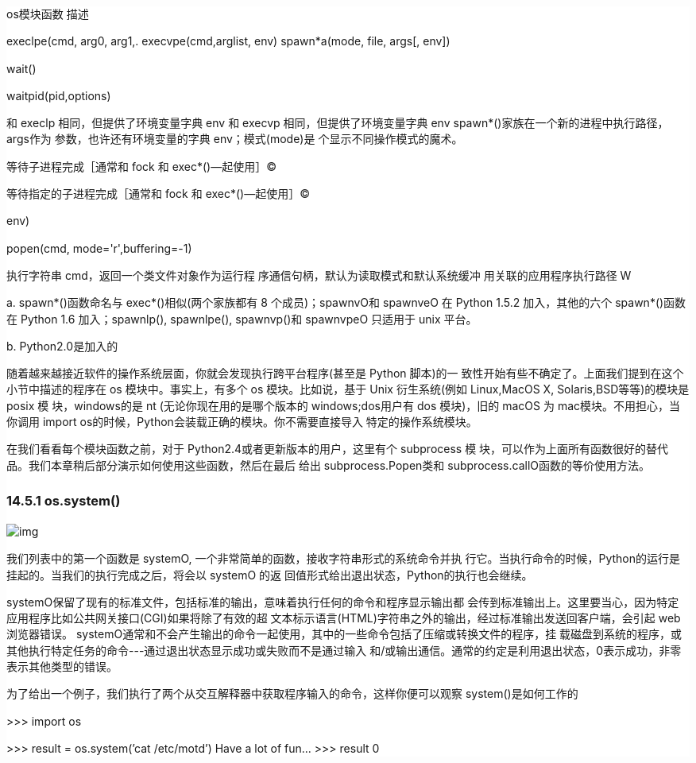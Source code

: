 

os模块函数    描述

execlpe(cmd, arg0, arg1,. execvpe(cmd,arglist, env) spawn*a(mode, file, args[, env])



wait()

waitpid(pid,options)



和 execlp 相同，但提供了环境变量字典 env 和 execvp 相同，但提供了环境变量字典 env spawn*()家族在一个新的进程中执行路径，args作为 参数，也许还有环境变量的字典 env；模式(mode)是 个显示不同操作模式的魔术。

等待子进程完成［通常和 fock 和 exec*()—起使用］©

等待指定的子进程完成［通常和 fock 和 exec*()—起使用］©



env)



popen(cmd, mode='r',buffering=-1)



执行字符串 cmd，返回一个类文件对象作为运行程 序通信句柄，默认为读取模式和默认系统缓冲 用关联的应用程序执行路径 W



a. spawn*()函数命名与 exec*()相似(两个家族都有 8 个成员)；spawnvO和 spawnveO 在 Python 1.5.2 加入，其他的六个 spawn*()函数在 Python 1.6 加入；spawnlp(), spawnlpe(), spawnvp()和 spawnvpeO 只适用于 unix 平台。

b.    Python2.0是加入的

随着越来越接近软件的操作系统层面，你就会发现执行跨平台程序(甚至是 Python 脚本)的一 致性开始有些不确定了。上面我们提到在这个小节中描述的程序在 os 模块中。事实上，有多个 os 模块。比如说，基于 Unix 衍生系统(例如 Linux,MacOS X, Solaris,BSD等等)的模块是 posix 模 块，windows的是 nt (无论你现在用的是哪个版本的 windows;dos用户有 dos 模块)，旧的 macOS 为 mac模块。不用担心，当你调用 import os的时候，Python会装载正确的模块。你不需要直接导入 特定的操作系统模块。

在我们看看每个模块函数之前，对于 Python2.4或者更新版本的用户，这里有个 subprocess 模 块，可以作为上面所有函数很好的替代品。我们本章稍后部分演示如何使用这些函数，然后在最后 给出 subprocess.Popen类和 subprocess.callO函数的等价使用方法。

### 14.5.1 os.system()

![img](07Python38c3160b-2049.jpg)



我们列表中的第一个函数是 systemO, 一个非常简单的函数，接收字符串形式的系统命令并执 行它。当执行命令的时候，Python的运行是挂起的。当我们的执行完成之后，将会以 systemO 的返 回值形式给出退出状态，Python的执行也会继续。



systemO保留了现有的标准文件，包括标准的输出，意味着执行任何的命令和程序显示输出都 会传到标准输出上。这里要当心，因为特定应用程序比如公共网关接口(CGI)如果将除了有效的超 文本标示语言(HTML)字符串之外的输出，经过标准输出发送回客户端，会引起 web 浏览器错误。 systemO通常和不会产生输出的命令一起使用，其中的一些命令包括了压缩或转换文件的程序，挂 载磁盘到系统的程序，或其他执行特定任务的命令---通过退出状态显示成功或失败而不是通过输入 和/或输出通信。通常的约定是利用退出状态，0表示成功，非零表示其他类型的错误。

为了给出一个例子，我们执行了两个从交互解释器中获取程序输入的命令，这样你便可以观察 system()是如何工作的

\>>> import os

\>>> result = os.system(’cat /etc/motd’) Have a lot of fun... >>> result 0
